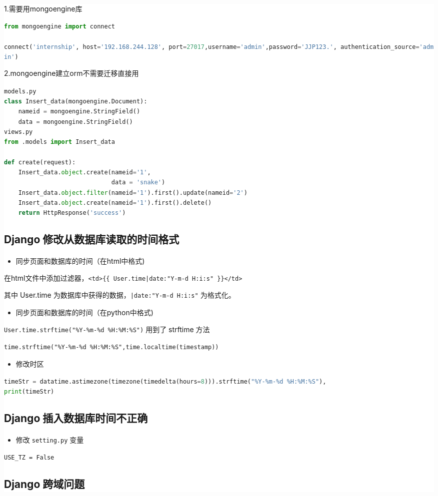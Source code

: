 1.需要用mongoengine库

```python
from mongoengine import connect

connect('internship', host='192.168.244.128', port=27017,username='admin',password='JJP123.', authentication_source='admin')
```

2.mongoengine建立orm不需要迁移直接用

```python
models.py
class Insert_data(mongoengine.Document):
    nameid = mongoengine.StringField()
    data = mongoengine.StringField()
views.py
from .models import Insert_data

def create(request):
    Insert_data.object.create(nameid='1',
                              data = 'snake')
    Insert_data.object.filter(nameid='1').first().update(nameid='2')  		
    Insert_data.object.create(nameid='1').first().delete()
    return HttpResponse('success')
```

## Django 修改从数据库读取的时间格式

* 同步页面和数据库的时间（在html中格式)

在html文件中添加过滤器，`<td>{{ User.time|date:"Y-m-d H:i:s" }}</td>` 

其中 User.time 为数据库中获得的数据，`|date:"Y-m-d H:i:s"` 为格式化。

* 同步页面和数据库的时间（在python中格式)

`User.time.strftime("%Y-%m-%d %H:%M:%S")` 用到了 strftime 方法

`time.strftime("%Y-%m-%d %H:%M:%S",time.localtime(timestamp))`

* 修改时区

```python
timeStr = datatime.astimezone(timezone(timedelta(hours=8))).strftime("%Y-%m-%d %H:%M:%S"),
print(timeStr)
```



## Django 插入数据库时间不正确

* 修改 `setting.py` 变量

`USE_TZ = False`

## Django 跨域问题
